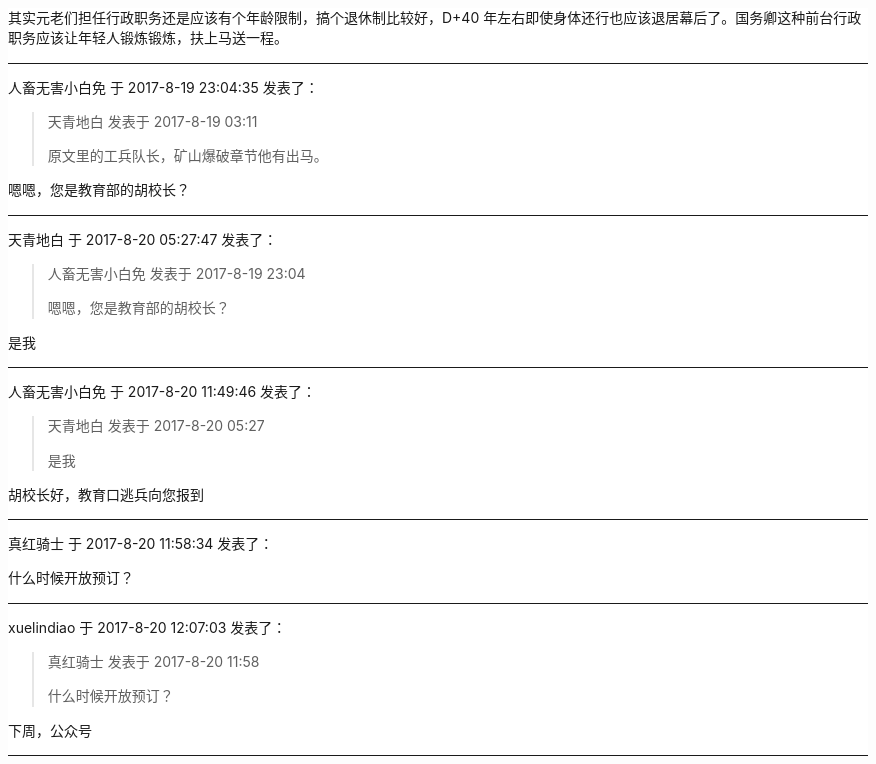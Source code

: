 其实元老们担任行政职务还是应该有个年龄限制，搞个退休制比较好，D+40 年左右即使身体还行也应该退居幕后了。国务卿这种前台行政职务应该让年轻人锻炼锻炼，扶上马送一程。

---

人畜无害小白免 于 2017-8-19 23:04:35 发表了：

> 天青地白 发表于 2017-8-19 03:11
>
> 原文里的工兵队长，矿山爆破章节他有出马。

嗯嗯，您是教育部的胡校长？

---

天青地白 于 2017-8-20 05:27:47 发表了：

> 人畜无害小白免 发表于 2017-8-19 23:04
>
> 嗯嗯，您是教育部的胡校长？

是我

---

人畜无害小白免 于 2017-8-20 11:49:46 发表了：

> 天青地白 发表于 2017-8-20 05:27
>
> 是我

胡校长好，教育口逃兵向您报到

---

真红骑士 于 2017-8-20 11:58:34 发表了：

什么时候开放预订？

---

xuelindiao 于 2017-8-20 12:07:03 发表了：

> 真红骑士 发表于 2017-8-20 11:58
>
> 什么时候开放预订？

下周，公众号

---

